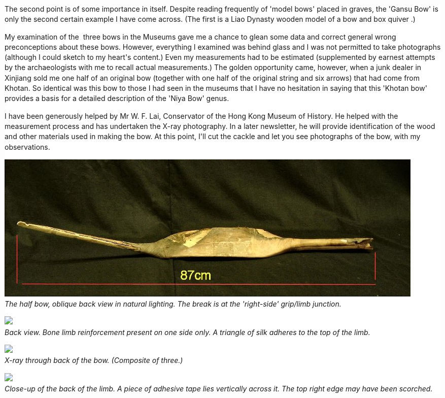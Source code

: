 The second point is of some importance in itself. Despite reading
frequently of 'model bows' placed in graves, the 'Gansu Bow' is only the
second certain example I have come across. (The first is a Liao Dynasty
wooden model of a bow and box quiver .)

My examination of the  three bows in the Museums gave me a chance to
glean some data and correct general wrong preconceptions about these
bows. However, everything I examined was behind glass and I was not
permitted to take photographs (although I could sketch to my heart's
content.) Even my measurements had to be estimated (supplemented by
earnest attempts by the archaeologists with me to recall actual
measurements.) The golden opportunity came, however, when a junk dealer
in Xinjiang sold me one half of an original bow (together with one half
of the original string and six arrows) that had come from Khotan. So
identical was this bow to those I had seen in the museums that I have no
hesitation in saying that this 'Khotan bow' provides a basis for a
detailed description of the 'Niya Bow' genus.

I have been generously helped by Mr W. F. Lai, Conservator of the Hong
Kong Museum of History. He helped with the measurement process and has
undertaken the X-ray photography. In a later newsletter, he will provide
identification of the wood and other materials used in making the bow.
At this point, I'll cut the cackle and let you see photographs of the
bow, with my observations.

![](images/khot01.jpg)  
*The half bow, oblique back view in natural lighting. The break is at
the 'right-side' grip/limb junction.*

![](images/khot02.jpg)  
*Back view. Bone limb reinforcement present on one side only. A triangle
of silk adheres to the top of the limb.*

![](images/back_xray2.jpg)  
*X-ray through back of the bow. (Composite of three.)*

![](images/khot03.jpg)  
*Close-up of the back of the limb. A piece of adhesive tape lies
vertically across it. The top right edge may have been scorched.*
